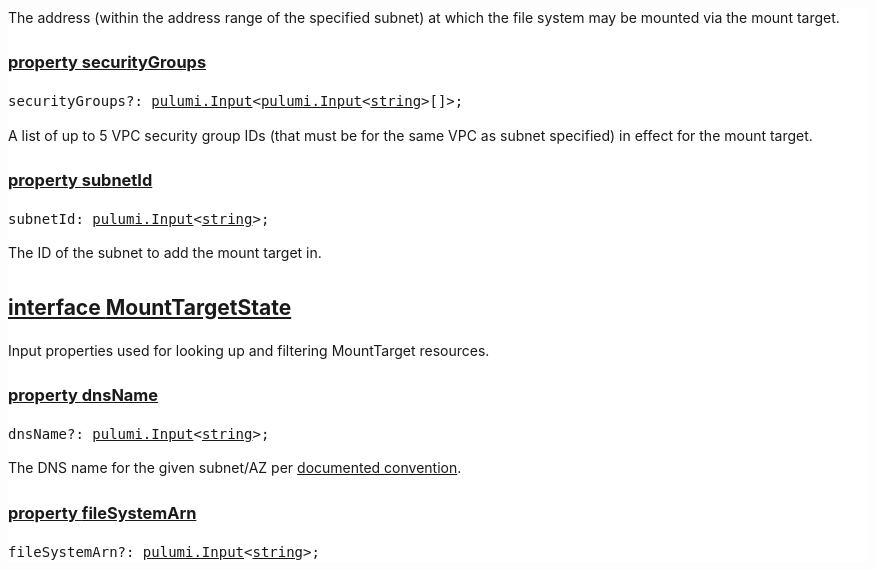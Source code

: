 The address (within the address range of the specified subnet) at
which the file system may be mounted via the mount target.

</div>
<h3 class="pdoc-member-header" id="MountTargetArgs-securityGroups">
<a class="pdoc-child-name" href="https://github.com/pulumi/pulumi-aws/blob/master/sdk/nodejs/efs/mountTarget.ts#L166">property <b>securityGroups</b></a>
</h3>
<div class="pdoc-member-contents" markdown="1">
<pre class="highlight"><span class='kd'></span>securityGroups?: <a href='https://pulumi.io/reference/pkg/nodejs/@pulumi/pulumi/#Input'>pulumi.Input</a>&lt;<a href='https://pulumi.io/reference/pkg/nodejs/@pulumi/pulumi/#Input'>pulumi.Input</a>&lt;<span class='kd'><a href='https://developer.mozilla.org/en-US/docs/Web/JavaScript/Reference/Global_Objects/String'>string</a></span>&gt;[]&gt;;</pre>

A list of up to 5 VPC security group IDs (that must
be for the same VPC as subnet specified) in effect for the mount target.

</div>
<h3 class="pdoc-member-header" id="MountTargetArgs-subnetId">
<a class="pdoc-child-name" href="https://github.com/pulumi/pulumi-aws/blob/master/sdk/nodejs/efs/mountTarget.ts#L170">property <b>subnetId</b></a>
</h3>
<div class="pdoc-member-contents" markdown="1">
<pre class="highlight"><span class='kd'></span>subnetId: <a href='https://pulumi.io/reference/pkg/nodejs/@pulumi/pulumi/#Input'>pulumi.Input</a>&lt;<span class='kd'><a href='https://developer.mozilla.org/en-US/docs/Web/JavaScript/Reference/Global_Objects/String'>string</a></span>&gt;;</pre>

The ID of the subnet to add the mount target in.

</div>
</div>
<h2 class="pdoc-module-header" id="MountTargetState">
<a class="pdoc-member-name" href="https://github.com/pulumi/pulumi-aws/blob/master/sdk/nodejs/efs/mountTarget.ts#L116">interface <b>MountTargetState</b></a>
</h2>
<div class="pdoc-module-contents" markdown="1">

Input properties used for looking up and filtering MountTarget resources.

<h3 class="pdoc-member-header" id="MountTargetState-dnsName">
<a class="pdoc-child-name" href="https://github.com/pulumi/pulumi-aws/blob/master/sdk/nodejs/efs/mountTarget.ts#L120">property <b>dnsName</b></a>
</h3>
<div class="pdoc-member-contents" markdown="1">
<pre class="highlight"><span class='kd'></span>dnsName?: <a href='https://pulumi.io/reference/pkg/nodejs/@pulumi/pulumi/#Input'>pulumi.Input</a>&lt;<span class='kd'><a href='https://developer.mozilla.org/en-US/docs/Web/JavaScript/Reference/Global_Objects/String'>string</a></span>&gt;;</pre>

The DNS name for the given subnet/AZ per [documented convention](http://docs.aws.amazon.com/efs/latest/ug/mounting-fs-mount-cmd-dns-name.html).

</div>
<h3 class="pdoc-member-header" id="MountTargetState-fileSystemArn">
<a class="pdoc-child-name" href="https://github.com/pulumi/pulumi-aws/blob/master/sdk/nodejs/efs/mountTarget.ts#L124">property <b>fileSystemArn</b></a>
</h3>
<div class="pdoc-member-contents" markdown="1">
<pre class="highlight"><span class='kd'></span>fileSystemArn?: <a href='https://pulumi.io/reference/pkg/nodejs/@pulumi/pulumi/#Input'>pulumi.Input</a>&lt;<span class='kd'><a href='https://developer.mozilla.org/en-US/docs/Web/JavaScript/Reference/Global_Objects/String'>string</a></span>&gt;;</pre>
